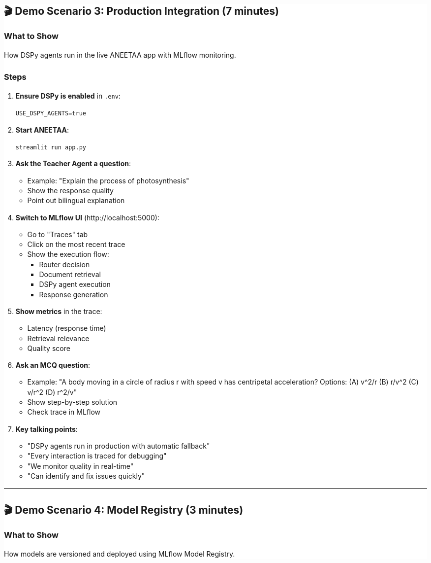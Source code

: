 
## 🎬 Demo Scenario 3: Production Integration (7 minutes)

### What to Show
How DSPy agents run in the live ANEETAA app with MLflow monitoring.

### Steps

1. **Ensure DSPy is enabled** in `.env`:
   ```env
   USE_DSPY_AGENTS=true
   ```

2. **Start ANEETAA**:
   ```bash
   streamlit run app.py
   ```

3. **Ask the Teacher Agent a question**:
   - Example: "Explain the process of photosynthesis"
   - Show the response quality
   - Point out bilingual explanation

4. **Switch to MLflow UI** (http://localhost:5000):
   - Go to "Traces" tab
   - Click on the most recent trace
   - Show the execution flow:
     - Router decision
     - Document retrieval
     - DSPy agent execution
     - Response generation

5. **Show metrics** in the trace:
   - Latency (response time)
   - Retrieval relevance
   - Quality score

6. **Ask an MCQ question**:
   - Example: "A body moving in a circle of radius r with speed v has centripetal acceleration? Options: (A) v^2/r (B) r/v^2 (C) v/r^2 (D) r^2/v"
   - Show step-by-step solution
   - Check trace in MLflow

7. **Key talking points**:
   - "DSPy agents run in production with automatic fallback"
   - "Every interaction is traced for debugging"
   - "We monitor quality in real-time"
   - "Can identify and fix issues quickly"

---

## 🎬 Demo Scenario 4: Model Registry (3 minutes)

### What to Show
How models are versioned and deployed using MLflow Model Registry.
